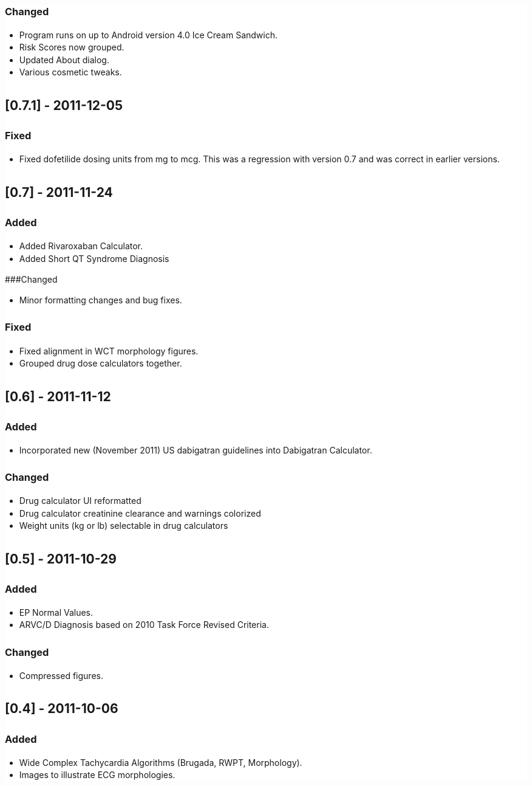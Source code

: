 ### Changed
- Program runs on up to Android version 4.0 Ice Cream Sandwich.
- Risk Scores now grouped.
- Updated About dialog.
- Various cosmetic tweaks.

## [0.7.1] - 2011-12-05
### Fixed
- Fixed dofetilide dosing units from mg to mcg.  This was a regression with version 0.7 and was correct in earlier versions.

## [0.7] - 2011-11-24
### Added
- Added Rivaroxaban Calculator. 
- Added Short QT Syndrome Diagnosis  

###Changed
- Minor formatting changes and bug fixes.

### Fixed
- Fixed alignment in WCT morphology figures.
- Grouped drug dose calculators together.

## [0.6] - 2011-11-12
### Added
- Incorporated new (November 2011) US dabigatran guidelines into
  Dabigatran Calculator.

### Changed
- Drug calculator UI reformatted
- Drug calculator creatinine clearance and warnings colorized
- Weight units (kg or lb) selectable in drug calculators

## [0.5] - 2011-10-29
### Added
- EP Normal Values.
- ARVC/D Diagnosis based on 2010 Task Force Revised Criteria.

### Changed
- Compressed figures.

## [0.4] - 2011-10-06
### Added
- Wide Complex Tachycardia Algorithms (Brugada, RWPT, Morphology).
- Images to illustrate ECG morphologies.

